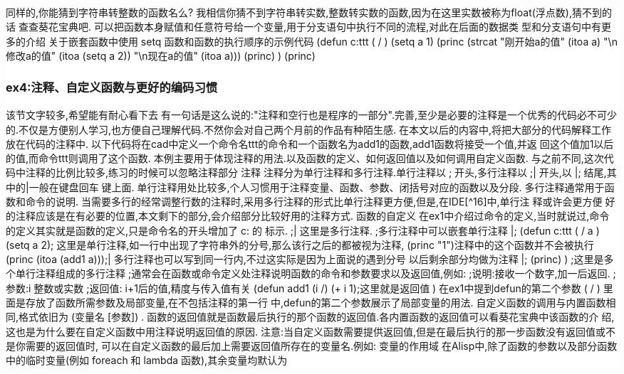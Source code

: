 同样的,你能猜到字符串转整数的函数名么?
我相信你猜不到字符串转实数,整数转实数的函数,因为在这里实数被称为float(浮点数),猜不到的话
查查葵花宝典吧.
可以把函数本身赋值和任意符号给一个变量,用于分支语句中执行不同的流程,对此在后面的数据类
型和分支语句中有更多的介绍
关于嵌套函数中使用 setq 函数和函数的执行顺序的示例代码
(defun c:ttt ( / )
(setq a 1)
(princ (strcat "刚开始a的值" (itoa a)
"\n修改a的值" (itoa (setq a 2))
"\n现在a的值" (itoa a)))
(princ)
)
(princ)
### ex4:注释、自定义函数与更好的编码习惯
该节文字较多,希望能有耐心看下去
有一句话是这么说的:"注释和空行也是程序的一部分".完善,至少是必要的注释是一个优秀的代码必不可少
的.不仅是方便别人学习,也方便自己理解代码.不然你会对自己两个月前的作品有种陌生感.
在本文以后的内容中,将把大部分的代码解释工作放在代码的注释中.
以下代码将在cad中定义一个命令名ttt的命令和一个函数名为add1的函数,add1函数将接受一个值,并返
回这个值加1以后的值,而命令ttt则调用了这个函数.
本例主要用于体现注释的用法.以及函数的定义、如何返回值以及如何调用自定义函数.
与之前不同,这次代码中注释的比例比较多,练习的时候可以忽略注释部分
注释
注释分为单行注释和多行注释.单行注释以 ; 开头,多行注释以 ;| 开头,以 |; 结尾,其中的|一般在键盘回车
键上面.
单行注释用处比较多,个人习惯用于注释变量、函数、参数、闭括号对应的函数以及分段.
多行注释通常用于函数和命令的说明.
当需要多行的经常调整行数的注释时,采用多行注释的形式比单行注释更方便,但是,在IDE[^16]中,单行注
释或许会更方便
好的注释应该是在有必要的位置,本文剩下的部分,会介绍部分比较好用的注释方式.
函数的自定义
在ex1中介绍过命令的定义,当时就说过,命令的定义其实就是函数的定义,只是命令名的开头增加了 c: 的
标示.
;|
这里是多行注释.
;多行注释中可以嵌套单行注释
|;
(defun c:ttt ( / a )
(setq a 2); 这里是单行注释,如一行中出现了字符串外的分号,那么该行之后的都被视为注释,
(princ "1")注释中的这个函数并不会被执行
(princ (itoa (add1 a)));| 多行注释也可以写到同一行内,不过这实际是因为上面说的遇到分号
以后剩余部分均做为注释 |;
(princ)
)
;这里是多个单行注释组成的多行注释
;通常会在函数或命令定义处注释说明函数的命令和参数要求以及返回值,例如:
;说明:接收一个数字,加一后返回.
;参数:i 整数或实数
;返回值: i+1后的值,精度与传入值有关
(defun add1 (i /)
(+ i 1);这里就是返回值
)
在ex1中提到defun的第二个参数 ( / ) 里面是存放了函数所需参数及局部变量,在不包括注释的第一行
中,defun的第二个参数展示了局部变量的用法.
自定义函数的调用与内置函数相同,格式依旧为 (变量名 [参数]) .
函数的返回值就是函数最后执行的那个函数的返回值.各内置函数的返回值可以看葵花宝典中该函数的介
绍,这也是为什么要在自定义函数中用注释说明返回值的原因.
注意:当自定义函数需要提供返回值,但是在最后执行的那一步函数没有返回值或不是你需要的返回值时,
可以在自定义函数的最后加上需要返回值所存在的变量名.例如:
变量的作用域
在Alisp中,除了函数的参数以及部分函数中的临时变量(例如 foreach 和 lambda 函数),其余变量均默认为